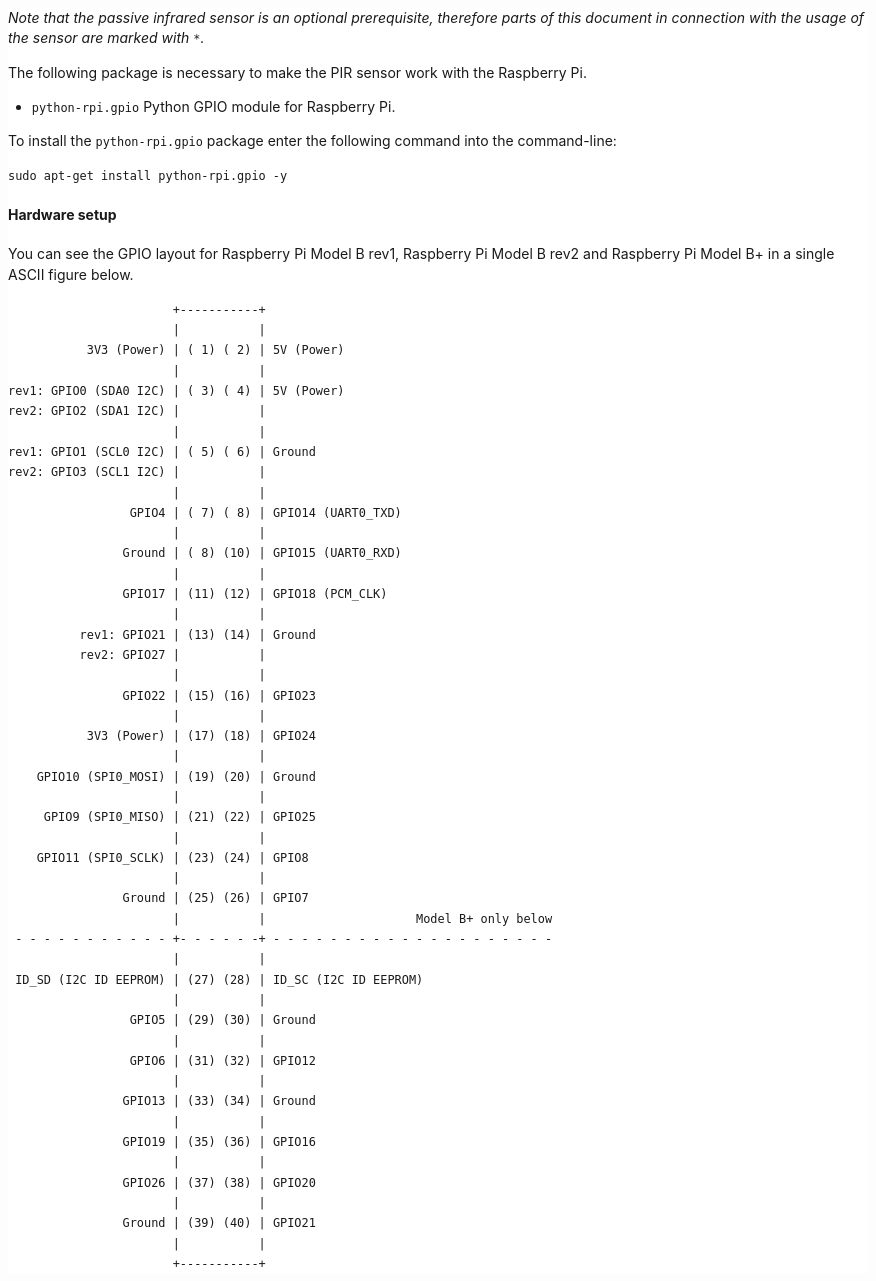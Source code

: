 _Note that the passive infrared sensor is an optional prerequisite, therefore parts of this document in connection with the usage of the sensor are marked with _`*`_._

The following package is necessary to make the PIR sensor work with the Raspberry Pi.

* `python-rpi.gpio` Python GPIO module for Raspberry Pi.

To install the `python-rpi.gpio` package enter the following command into the command-line:

```
sudo apt-get install python-rpi.gpio -y
```

#### Hardware setup

You can see the GPIO layout for Raspberry Pi Model B rev1, Raspberry Pi Model B rev2 and Raspberry Pi Model B+ in a single ASCII figure below.

```
                       +-----------+
                       |           |
           3V3 (Power) | ( 1) ( 2) | 5V (Power)
                       |           |
rev1: GPIO0 (SDA0 I2C) | ( 3) ( 4) | 5V (Power)
rev2: GPIO2 (SDA1 I2C) |           |
                       |           |
rev1: GPIO1 (SCL0 I2C) | ( 5) ( 6) | Ground
rev2: GPIO3 (SCL1 I2C) |           |
                       |           |
                 GPIO4 | ( 7) ( 8) | GPIO14 (UART0_TXD)
                       |           |
                Ground | ( 8) (10) | GPIO15 (UART0_RXD)
                       |           |
                GPIO17 | (11) (12) | GPIO18 (PCM_CLK)
                       |           |
          rev1: GPIO21 | (13) (14) | Ground
          rev2: GPIO27 |           |
                       |           |
                GPIO22 | (15) (16) | GPIO23
                       |           |
           3V3 (Power) | (17) (18) | GPIO24
                       |           |
    GPIO10 (SPI0_MOSI) | (19) (20) | Ground
                       |           |
     GPIO9 (SPI0_MISO) | (21) (22) | GPIO25
                       |           |
    GPIO11 (SPI0_SCLK) | (23) (24) | GPIO8
                       |           |
                Ground | (25) (26) | GPIO7
                       |           |                     Model B+ only below
 - - - - - - - - - - - +- - - - - -+ - - - - - - - - - - - - - - - - - - - -
                       |           |
 ID_SD (I2C ID EEPROM) | (27) (28) | ID_SC (I2C ID EEPROM)
                       |           |
                 GPIO5 | (29) (30) | Ground
                       |           |
                 GPIO6 | (31) (32) | GPIO12
                       |           |
                GPIO13 | (33) (34) | Ground
                       |           |
                GPIO19 | (35) (36) | GPIO16
                       |           |
                GPIO26 | (37) (38) | GPIO20
                       |           |
                Ground | (39) (40) | GPIO21
                       |           |
                       +-----------+
```